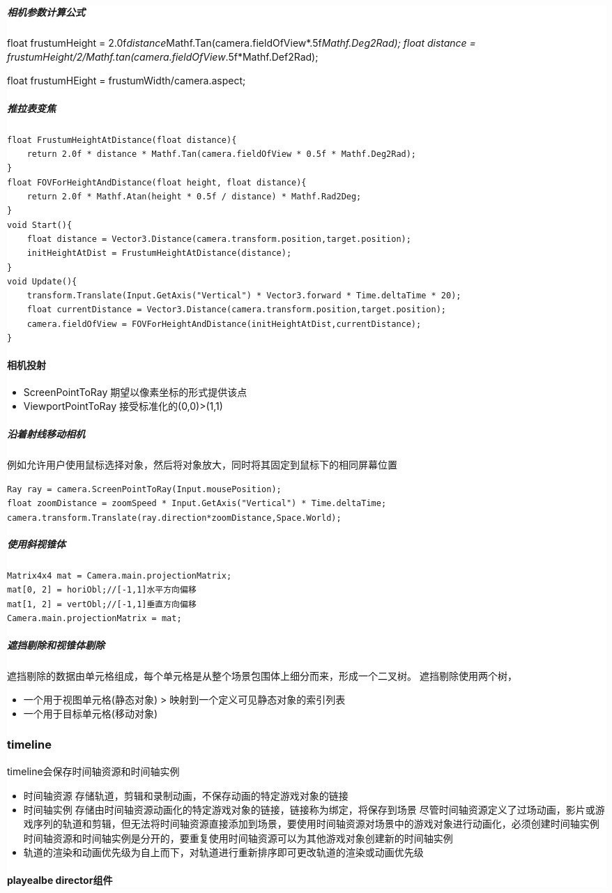 ##### 相机参数计算公式
float frustumHeight = 2.0f*distance*Mathf.Tan(camera.fieldOfView*.5f*Mathf.Deg2Rad);
float distance = frustumHeight/2/Mathf.tan(camera.fieldOfView*.5f*Mathf.Def2Rad);

float frustumHEight = frustumWidth/camera.aspect;
##### 推拉表变焦
```
float FrustumHeightAtDistance(float distance){
    return 2.0f * distance * Mathf.Tan(camera.fieldOfView * 0.5f * Mathf.Deg2Rad);
}
float FOVForHeightAndDistance(float height, float distance){
    return 2.0f * Mathf.Atan(height * 0.5f / distance) * Mathf.Rad2Deg;
}
void Start(){
    float distance = Vector3.Distance(camera.transform.position,target.position);
    initHeightAtDist = FrustumHeightAtDistance(distance);
}
void Update(){
    transform.Translate(Input.GetAxis("Vertical") * Vector3.forward * Time.deltaTime * 20);
    float currentDistance = Vector3.Distance(camera.transform.position,target.position);
    camera.fieldOfView = FOVForHeightAndDistance(initHeightAtDist,currentDistance);
}
```
#### 相机投射
- ScreenPointToRay 期望以像素坐标的形式提供该点
- ViewportPointToRay 接受标准化的(0,0)>(1,1)
##### 沿着射线移动相机
例如允许用户使用鼠标选择对象，然后将对象放大，同时将其固定到鼠标下的相同屏幕位置
```
Ray ray = camera.ScreenPointToRay(Input.mousePosition);
float zoomDistance = zoomSpeed * Input.GetAxis("Vertical") * Time.deltaTime;
camera.transform.Translate(ray.direction*zoomDistance,Space.World);
```
##### 使用斜视锥体
```
Matrix4x4 mat = Camera.main.projectionMatrix;
mat[0, 2] = horiObl;//[-1,1]水平方向偏移
mat[1, 2] = vertObl;//[-1,1]垂直方向偏移
Camera.main.projectionMatrix = mat;
```
##### 遮挡剔除和视锥体剔除
遮挡剔除的数据由单元格组成，每个单元格是从整个场景包围体上细分而来，形成一个二叉树。
遮挡剔除使用两个树，
- 一个用于视图单元格(静态对象) > 映射到一个定义可见静态对象的索引列表
- 一个用于目标单元格(移动对象)

### timeline
timeline会保存时间轴资源和时间轴实例
- 时间轴资源 存储轨道，剪辑和录制动画，不保存动画的特定游戏对象的链接
- 时间轴实例 存储由时间轴资源动画化的特定游戏对象的链接，链接称为绑定，将保存到场景
尽管时间轴资源定义了过场动画，影片或游戏序列的轨道和剪辑，但无法将时间轴资源直接添加到场景，要使用时间轴资源对场景中的游戏对象进行动画化，必须创建时间轴实例
时间轴资源和时间轴实例是分开的，要重复使用时间轴资源可以为其他游戏对象创建新的时间轴实例
- 轨道的渲染和动画优先级为自上而下，对轨道进行重新排序即可更改轨道的渲染或动画优先级
#### playealbe director组件

